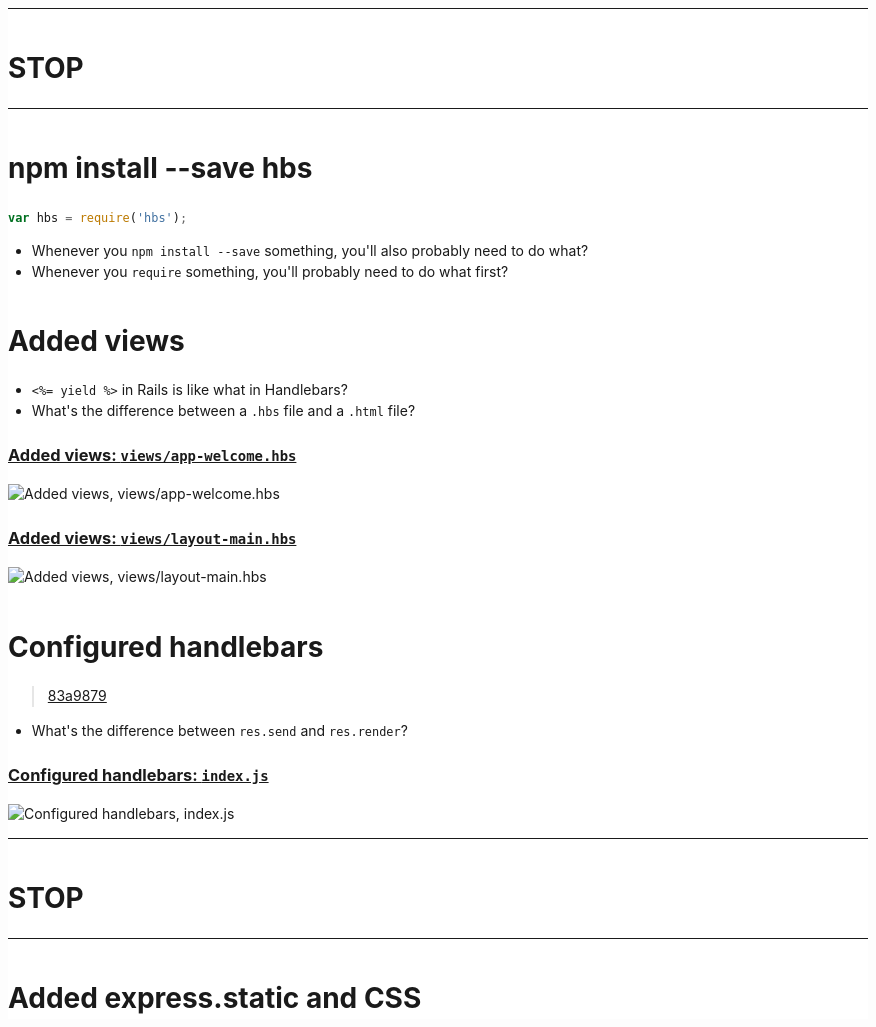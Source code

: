 -----
# STOP
-----
 
# npm install --save hbs

```js
var hbs = require('hbs');
```

- Whenever you `npm install --save` something, you'll also probably need to do what?
- Whenever you `require` something, you'll probably need to do what first?

 
# Added views

- `<%= yield %>` in Rails is like what in Handlebars?
- What's the difference between a `.hbs` file and a `.html` file?

### [Added views: `views/app-welcome.hbs`](https://www.github.com/ga-wdi-exercises/whenpresident/blob/e13f24f/views/app-welcome.hbs)
![Added views, views/app-welcome.hbs](_DIFFSHOTS/added-views.views-app-welcome-hbs.png)
### [Added views: `views/layout-main.hbs`](https://www.github.com/ga-wdi-exercises/whenpresident/blob/e13f24f/views/layout-main.hbs)
![Added views, views/layout-main.hbs](_DIFFSHOTS/added-views.views-layout-main-hbs.png)
 
# Configured handlebars

> [83a9879](https://www.github.com/ga-wdi-exercises/whenpresident/commit/83a9879)

- What's the difference between `res.send` and `res.render`?

### [Configured handlebars: `index.js`](https://www.github.com/ga-wdi-exercises/whenpresident/blob/83a9879/index.js)
![Configured handlebars, index.js](_DIFFSHOTS/configured-handlebars.index-js.png)
 
-----
# STOP
-----

# Added express.static and CSS
